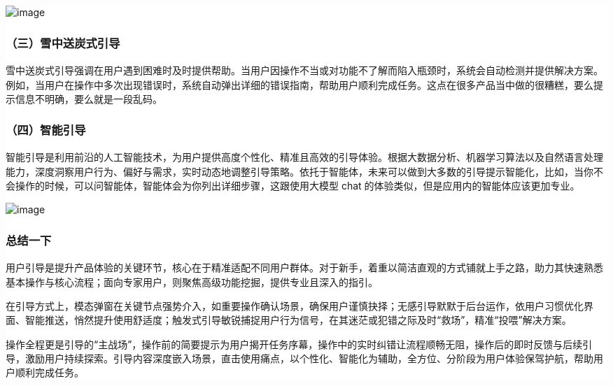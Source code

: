 ![image](https://prod-files-secure.s3.us-west-2.amazonaws.com/a7a0cc5a-89b9-4cda-8686-1fba0ca52f40/85f7fa4c-9228-4b10-87eb-4933cdb6c8b5/image.png?X-Amz-Algorithm=AWS4-HMAC-SHA256&X-Amz-Content-Sha256=UNSIGNED-PAYLOAD&X-Amz-Credential=ASIAZI2LB466V6UN3FJZ%2F20250505%2Fus-west-2%2Fs3%2Faws4_request&X-Amz-Date=20250505T082940Z&X-Amz-Expires=3600&X-Amz-Security-Token=IQoJb3JpZ2luX2VjEID%2F%2F%2F%2F%2F%2F%2F%2F%2F%2FwEaCXVzLXdlc3QtMiJGMEQCIGbmpKceA4MmPqBIeR2RapKQuaMvKzJ41GUwOdOtxdu4AiB2uAacqgj59Xpw5Fw8YAM5OPWBFZaxDl0u3VcwGmWGvCr%2FAwgoEAAaDDYzNzQyMzE4MzgwNSIMpQ%2Bgm7cbR6X%2FFOA0KtwDB8aI3phJBl3AdRV7HkC1uMuGGNPYlbmQkAIneCCOt9ZbNwblsZL%2BbMMYaYDVO5BqsF4UeNJugMKJSYMOMH3r9s6zpubrlIQw%2Blv%2BZbANijyxLsMUdKCrMGNrhev43NUYxcMFpUZDEjolNQEoBw5PQBwzm1lagIZpq1u1w0Z8%2BZmRDdW42x4%2F5Nh%2Fa9n8UBBH5loOe1hPpYe2IzY6qDofUvtLdaw2hwz%2FzxMEpUngdSFDF3yCPGuI6Wk4%2FyogY5zwBWBSEv9mCMLnfsYZ2MHMg04PUTyNXXxmWnl%2BQbxfHMhQCyAP5GMC5wPGOk2dcW0r46zfjq%2Fm0JqFZi%2F4jDx88EHpV47XRJvFVMPqhfUAJrWEwINQAyplt8N8yOkFcWzsMUpC2biMlNrq%2B9dKJxFmlyrERNyCspf%2BydbN2WSJGxrs6E1HWfazb%2BeNxyrk5Vc%2Fl0gV6usk5YhXXdQ7u4RU3bCIThal5ncb%2FO6ZXvKPLAqhRb%2BnWIV4%2BsNiaMOcHivg4MlYS7zT30I1t6YZTD9sJaElitsgz1bNZlc8lcFBtyCAKQCf4yKJb60zp4KRo%2FC7v7Xd3fGME3FnBPofwtEvOw%2F7DClWVjaWbWOQXYRZ2ZFA%2FXCw7yNDALgPD3cwns%2FhwAY6pgFQf%2FUr4v52kSz%2Bk0tvjQxW8nuW63YnQNLQb3585teS0PNUrak7t7hAMR%2FnVZ5sWZgU58t1B7tb1Jz2AkYJi%2FoU8g0nSt8x1yc8WZ3m%2F7GST3VO9Pik%2B6IMyYZPtqKewkdKVWSoDoe%2Bqa4jCiu%2FM7I9gPZXDDegmqUhemLOJX%2FHj%2BDKaUfTzkQ6p%2BMGrOqq44ZUNaUuCYo0ZhHKxUwtF6OTF%2BVQXM7z&X-Amz-Signature=7f8010ff48e5497958fbe9aabc50dc7aca19b73b7200d6fd7a662c3a4b035c14&X-Amz-SignedHeaders=host&x-id=GetObject)

### （三）雪中送炭式引导

雪中送炭式引导强调在用户遇到困难时及时提供帮助。当用户因操作不当或对功能不了解而陷入瓶颈时，系统会自动检测并提供解决方案。例如，当用户在操作中多次出现错误时，系统自动弹出详细的错误指南，帮助用户顺利完成任务。这点在很多产品当中做的很糟糕，要么提示信息不明确，要么就是一段乱码。

### （四）智能引导

智能引导是利用前沿的人工智能技术，为用户提供高度个性化、精准且高效的引导体验。根据大数据分析、机器学习算法以及自然语言处理能力，深度洞察用户行为、偏好与需求，实时动态地调整引导策略。依托于智能体，未来可以做到大多数的引导提示智能化，比如，当你不会操作的时候，可以问智能体，智能体会为你列出详细步骤，这跟使用大模型 chat 的体验类似，但是应用内的智能体应该更加专业。

![image](https://prod-files-secure.s3.us-west-2.amazonaws.com/a7a0cc5a-89b9-4cda-8686-1fba0ca52f40/b922e128-6bb2-49d8-bcd6-bbc26a8a1cbd/image.png?X-Amz-Algorithm=AWS4-HMAC-SHA256&X-Amz-Content-Sha256=UNSIGNED-PAYLOAD&X-Amz-Credential=ASIAZI2LB466V6UN3FJZ%2F20250505%2Fus-west-2%2Fs3%2Faws4_request&X-Amz-Date=20250505T082940Z&X-Amz-Expires=3600&X-Amz-Security-Token=IQoJb3JpZ2luX2VjEID%2F%2F%2F%2F%2F%2F%2F%2F%2F%2FwEaCXVzLXdlc3QtMiJGMEQCIGbmpKceA4MmPqBIeR2RapKQuaMvKzJ41GUwOdOtxdu4AiB2uAacqgj59Xpw5Fw8YAM5OPWBFZaxDl0u3VcwGmWGvCr%2FAwgoEAAaDDYzNzQyMzE4MzgwNSIMpQ%2Bgm7cbR6X%2FFOA0KtwDB8aI3phJBl3AdRV7HkC1uMuGGNPYlbmQkAIneCCOt9ZbNwblsZL%2BbMMYaYDVO5BqsF4UeNJugMKJSYMOMH3r9s6zpubrlIQw%2Blv%2BZbANijyxLsMUdKCrMGNrhev43NUYxcMFpUZDEjolNQEoBw5PQBwzm1lagIZpq1u1w0Z8%2BZmRDdW42x4%2F5Nh%2Fa9n8UBBH5loOe1hPpYe2IzY6qDofUvtLdaw2hwz%2FzxMEpUngdSFDF3yCPGuI6Wk4%2FyogY5zwBWBSEv9mCMLnfsYZ2MHMg04PUTyNXXxmWnl%2BQbxfHMhQCyAP5GMC5wPGOk2dcW0r46zfjq%2Fm0JqFZi%2F4jDx88EHpV47XRJvFVMPqhfUAJrWEwINQAyplt8N8yOkFcWzsMUpC2biMlNrq%2B9dKJxFmlyrERNyCspf%2BydbN2WSJGxrs6E1HWfazb%2BeNxyrk5Vc%2Fl0gV6usk5YhXXdQ7u4RU3bCIThal5ncb%2FO6ZXvKPLAqhRb%2BnWIV4%2BsNiaMOcHivg4MlYS7zT30I1t6YZTD9sJaElitsgz1bNZlc8lcFBtyCAKQCf4yKJb60zp4KRo%2FC7v7Xd3fGME3FnBPofwtEvOw%2F7DClWVjaWbWOQXYRZ2ZFA%2FXCw7yNDALgPD3cwns%2FhwAY6pgFQf%2FUr4v52kSz%2Bk0tvjQxW8nuW63YnQNLQb3585teS0PNUrak7t7hAMR%2FnVZ5sWZgU58t1B7tb1Jz2AkYJi%2FoU8g0nSt8x1yc8WZ3m%2F7GST3VO9Pik%2B6IMyYZPtqKewkdKVWSoDoe%2Bqa4jCiu%2FM7I9gPZXDDegmqUhemLOJX%2FHj%2BDKaUfTzkQ6p%2BMGrOqq44ZUNaUuCYo0ZhHKxUwtF6OTF%2BVQXM7z&X-Amz-Signature=efb28d506db19816778bf7b45478355fa1cd42922ebf8f7eddac05c2da663a5b&X-Amz-SignedHeaders=host&x-id=GetObject)

### 总结一下

用户引导是提升产品体验的关键环节，核心在于精准适配不同用户群体。对于新手，着重以简洁直观的方式铺就上手之路，助力其快速熟悉基本操作与核心流程；面向专家用户，则聚焦高级功能挖掘，提供专业且深入的指引。

在引导方式上，模态弹窗在关键节点强势介入，如重要操作确认场景，确保用户谨慎抉择；无感引导默默于后台运作，依用户习惯优化界面、智能推送，悄然提升使用舒适度；触发式引导敏锐捕捉用户行为信号，在其迷茫或犯错之际及时“救场”，精准“投喂”解决方案。

操作全程更是引导的“主战场”，操作前的简要提示为用户揭开任务序幕，操作中的实时纠错让流程顺畅无阻，操作后的即时反馈与后续引导，激励用户持续探索。引导内容深度嵌入场景，直击使用痛点，以个性化、智能化为辅助，全方位、分阶段为用户体验保驾护航，帮助用户顺利完成任务。